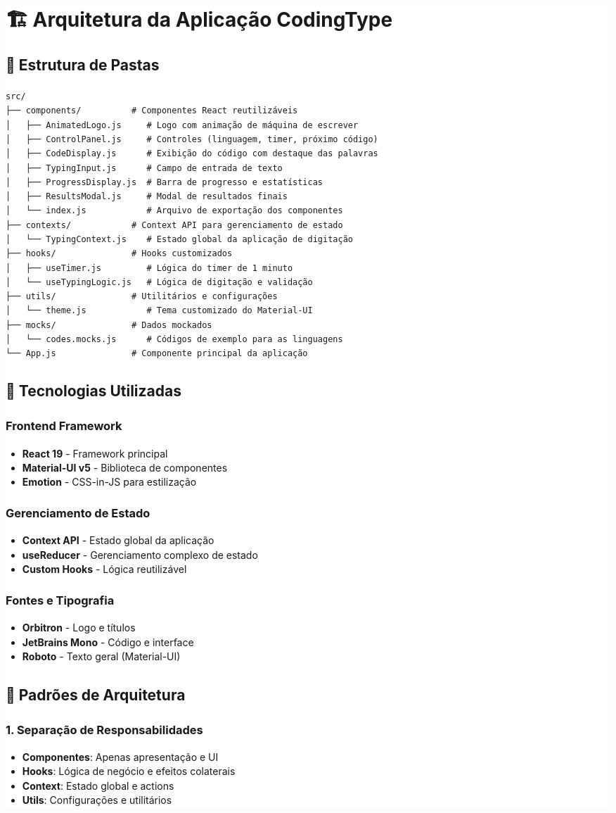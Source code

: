 # 🏗️ Arquitetura da Aplicação CodingType

## 📁 Estrutura de Pastas

```
src/
├── components/          # Componentes React reutilizáveis
│   ├── AnimatedLogo.js     # Logo com animação de máquina de escrever
│   ├── ControlPanel.js     # Controles (linguagem, timer, próximo código)
│   ├── CodeDisplay.js      # Exibição do código com destaque das palavras
│   ├── TypingInput.js      # Campo de entrada de texto
│   ├── ProgressDisplay.js  # Barra de progresso e estatísticas
│   ├── ResultsModal.js     # Modal de resultados finais
│   └── index.js            # Arquivo de exportação dos componentes
├── contexts/            # Context API para gerenciamento de estado
│   └── TypingContext.js    # Estado global da aplicação de digitação
├── hooks/               # Hooks customizados
│   ├── useTimer.js         # Lógica do timer de 1 minuto
│   └── useTypingLogic.js   # Lógica de digitação e validação
├── utils/               # Utilitários e configurações
│   └── theme.js            # Tema customizado do Material-UI
├── mocks/               # Dados mockados
│   └── codes.mocks.js      # Códigos de exemplo para as linguagens
└── App.js               # Componente principal da aplicação
```

## 🔧 Tecnologias Utilizadas

### **Frontend Framework**
- **React 19** - Framework principal
- **Material-UI v5** - Biblioteca de componentes
- **Emotion** - CSS-in-JS para estilização

### **Gerenciamento de Estado**
- **Context API** - Estado global da aplicação
- **useReducer** - Gerenciamento complexo de estado
- **Custom Hooks** - Lógica reutilizável

### **Fontes e Tipografia**
- **Orbitron** - Logo e títulos
- **JetBrains Mono** - Código e interface
- **Roboto** - Texto geral (Material-UI)

## 🎯 Padrões de Arquitetura

### **1. Separação de Responsabilidades**
- **Componentes**: Apenas apresentação e UI
- **Hooks**: Lógica de negócio e efeitos colaterais
- **Context**: Estado global e actions
- **Utils**: Configurações e utilitários
